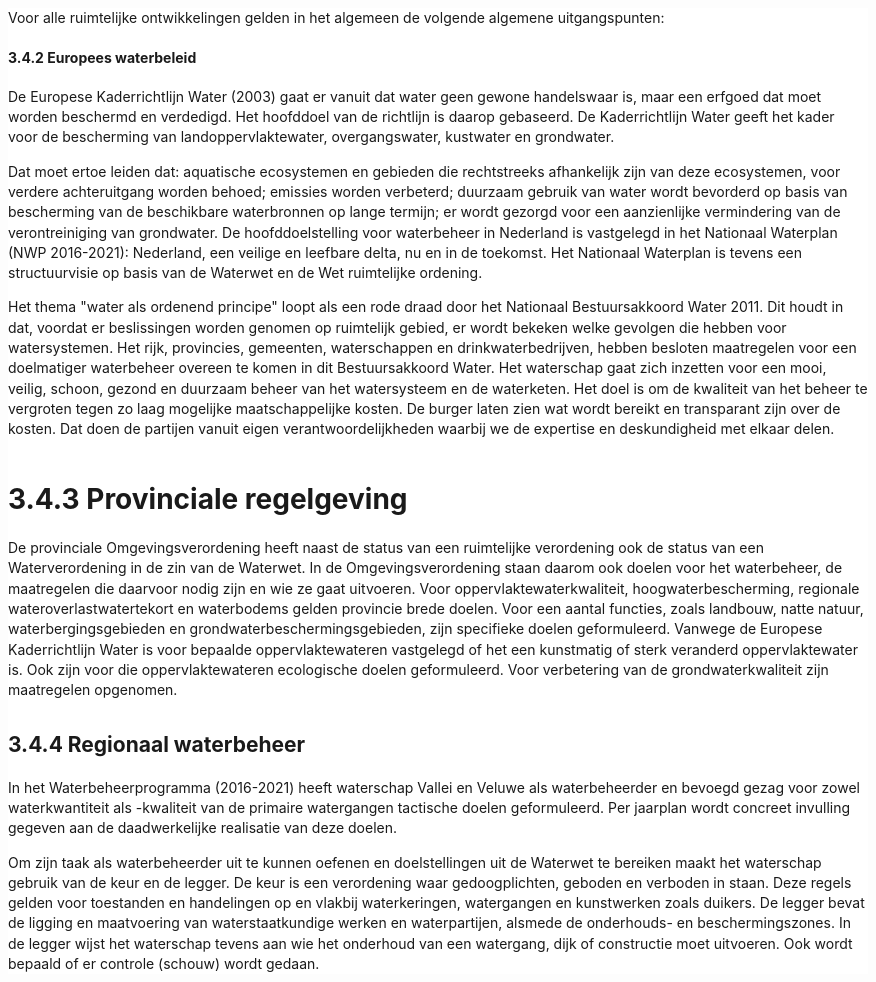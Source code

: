 Voor alle ruimtelijke ontwikkelingen gelden in het algemeen de volgende algemene uitgangspunten:

#### <span id="page-15-3"></span>**3.4.2 Europees waterbeleid**

De Europese Kaderrichtlijn Water (2003) gaat er vanuit dat water geen gewone handelswaar is, maar een erfgoed dat moet worden beschermd en verdedigd. Het hoofddoel van de richtlijn is daarop gebaseerd. De Kaderrichtlijn Water geeft het kader voor de bescherming van landoppervlaktewater, overgangswater, kustwater en grondwater.

Dat moet ertoe leiden dat: aquatische ecosystemen en gebieden die rechtstreeks afhankelijk zijn van deze ecosystemen, voor verdere achteruitgang worden behoed; emissies worden verbeterd; duurzaam gebruik van water wordt bevorderd op basis van bescherming van de beschikbare waterbronnen op lange termijn; er wordt gezorgd voor een aanzienlijke vermindering van de verontreiniging van grondwater. De hoofddoelstelling voor waterbeheer in Nederland is vastgelegd in het Nationaal Waterplan (NWP 2016-2021): Nederland, een veilige en leefbare delta, nu en in de toekomst. Het Nationaal Waterplan is tevens een structuurvisie op basis van de Waterwet en de Wet ruimtelijke ordening.

Het thema "water als ordenend principe" loopt als een rode draad door het Nationaal Bestuursakkoord Water 2011. Dit houdt in dat, voordat er beslissingen worden genomen op ruimtelijk gebied, er wordt bekeken welke gevolgen die hebben voor watersystemen. Het rijk, provincies, gemeenten, waterschappen en drinkwaterbedrijven, hebben besloten maatregelen voor een doelmatiger waterbeheer overeen te komen in dit Bestuursakkoord Water. Het waterschap gaat zich inzetten voor een mooi, veilig, schoon, gezond en duurzaam beheer van het watersysteem en de waterketen. Het doel is om de kwaliteit van het beheer te vergroten tegen zo laag mogelijke maatschappelijke kosten. De burger laten zien wat wordt bereikt en transparant zijn over de kosten. Dat doen de partijen vanuit eigen verantwoordelijkheden waarbij we de expertise en deskundigheid met elkaar delen.

# <span id="page-16-0"></span>**3.4.3 Provinciale regelgeving**

De provinciale Omgevingsverordening heeft naast de status van een ruimtelijke verordening ook de status van een Waterverordening in de zin van de Waterwet. In de Omgevingsverordening staan daarom ook doelen voor het waterbeheer, de maatregelen die daarvoor nodig zijn en wie ze gaat uitvoeren. Voor oppervlaktewaterkwaliteit, hoogwaterbescherming, regionale wateroverlastwatertekort en waterbodems gelden provincie brede doelen. Voor een aantal functies, zoals landbouw, natte natuur, waterbergingsgebieden en grondwaterbeschermingsgebieden, zijn specifieke doelen geformuleerd. Vanwege de Europese Kaderrichtlijn Water is voor bepaalde oppervlaktewateren vastgelegd of het een kunstmatig of sterk veranderd oppervlaktewater is. Ook zijn voor die oppervlaktewateren ecologische doelen geformuleerd. Voor verbetering van de grondwaterkwaliteit zijn maatregelen opgenomen.

## <span id="page-16-1"></span>**3.4.4 Regionaal waterbeheer**

In het Waterbeheerprogramma (2016-2021) heeft waterschap Vallei en Veluwe als waterbeheerder en bevoegd gezag voor zowel waterkwantiteit als -kwaliteit van de primaire watergangen tactische doelen geformuleerd. Per jaarplan wordt concreet invulling gegeven aan de daadwerkelijke realisatie van deze doelen.

Om zijn taak als waterbeheerder uit te kunnen oefenen en doelstellingen uit de Waterwet te bereiken maakt het waterschap gebruik van de keur en de legger. De keur is een verordening waar gedoogplichten, geboden en verboden in staan. Deze regels gelden voor toestanden en handelingen op en vlakbij waterkeringen, watergangen en kunstwerken zoals duikers. De legger bevat de ligging en maatvoering van waterstaatkundige werken en waterpartijen, alsmede de onderhouds- en beschermingszones. In de legger wijst het waterschap tevens aan wie het onderhoud van een watergang, dijk of constructie moet uitvoeren. Ook wordt bepaald of er controle (schouw) wordt gedaan.
